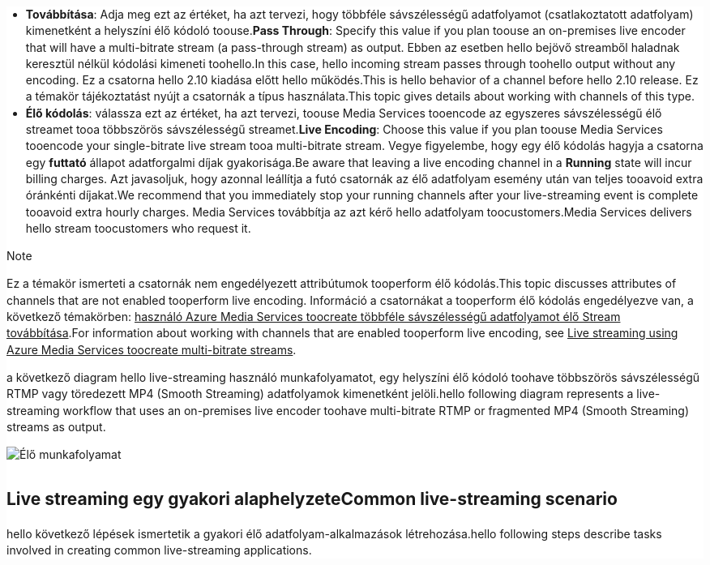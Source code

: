 * <span data-ttu-id="6da85-122">**Továbbítása**: Adja meg ezt az értéket, ha azt tervezi, hogy többféle sávszélességű adatfolyamot (csatlakoztatott adatfolyam) kimenetként a helyszíni élő kódoló toouse.</span><span class="sxs-lookup"><span data-stu-id="6da85-122">**Pass Through**: Specify this value if you plan toouse an on-premises live encoder that will have a multi-bitrate stream (a pass-through stream) as output.</span></span> <span data-ttu-id="6da85-123">Ebben az esetben hello bejövő streamből haladnak keresztül nélkül kódolási kimeneti toohello.</span><span class="sxs-lookup"><span data-stu-id="6da85-123">In this case, hello incoming stream passes through toohello output without any encoding.</span></span> <span data-ttu-id="6da85-124">Ez a csatorna hello 2.10 kiadása előtt hello működés.</span><span class="sxs-lookup"><span data-stu-id="6da85-124">This is hello behavior of a channel before hello 2.10 release.</span></span> <span data-ttu-id="6da85-125">Ez a témakör tájékoztatást nyújt a csatornák a típus használata.</span><span class="sxs-lookup"><span data-stu-id="6da85-125">This topic gives details about working with channels of this type.</span></span>
* <span data-ttu-id="6da85-126">**Élő kódolás**: válassza ezt az értéket, ha azt tervezi, toouse Media Services tooencode az egyszeres sávszélességű élő streamet tooa többszörös sávszélességű streamet.</span><span class="sxs-lookup"><span data-stu-id="6da85-126">**Live Encoding**: Choose this value if you plan toouse Media Services tooencode your single-bitrate live stream tooa multi-bitrate stream.</span></span> <span data-ttu-id="6da85-127">Vegye figyelembe, hogy egy élő kódolás hagyja a csatorna egy **futtató** állapot adatforgalmi díjak gyakorisága.</span><span class="sxs-lookup"><span data-stu-id="6da85-127">Be aware that leaving a live encoding channel in a **Running** state will incur billing charges.</span></span> <span data-ttu-id="6da85-128">Azt javasoljuk, hogy azonnal leállítja a futó csatornák az élő adatfolyam esemény után van teljes tooavoid extra óránkénti díjakat.</span><span class="sxs-lookup"><span data-stu-id="6da85-128">We recommend that you immediately stop your running channels after your live-streaming event is complete tooavoid extra hourly charges.</span></span> <span data-ttu-id="6da85-129">Media Services továbbítja az azt kérő hello adatfolyam toocustomers.</span><span class="sxs-lookup"><span data-stu-id="6da85-129">Media Services delivers hello stream toocustomers who request it.</span></span>

> [!NOTE]
> <span data-ttu-id="6da85-130">Ez a témakör ismerteti a csatornák nem engedélyezett attribútumok tooperform élő kódolás.</span><span class="sxs-lookup"><span data-stu-id="6da85-130">This topic discusses attributes of channels that are not enabled tooperform live encoding.</span></span> <span data-ttu-id="6da85-131">Információ a csatornákat a tooperform élő kódolás engedélyezve van, a következő témakörben: [használó Azure Media Services toocreate többféle sávszélességű adatfolyamot élő Stream továbbítása](media-services-manage-live-encoder-enabled-channels.md).</span><span class="sxs-lookup"><span data-stu-id="6da85-131">For information about working with channels that are enabled tooperform live encoding, see [Live streaming using Azure Media Services toocreate multi-bitrate streams](media-services-manage-live-encoder-enabled-channels.md).</span></span>
>
>

<span data-ttu-id="6da85-132">a következő diagram hello live-streaming használó munkafolyamatot, egy helyszíni élő kódoló toohave többszörös sávszélességű RTMP vagy töredezett MP4 (Smooth Streaming) adatfolyamok kimenetként jelöli.</span><span class="sxs-lookup"><span data-stu-id="6da85-132">hello following diagram represents a live-streaming workflow that uses an on-premises live encoder toohave multi-bitrate RTMP or fragmented MP4 (Smooth Streaming) streams as output.</span></span>

![Élő munkafolyamat][live-overview]

## <span data-ttu-id="6da85-134"><a id="scenario"></a>Live streaming egy gyakori alaphelyzete</span><span class="sxs-lookup"><span data-stu-id="6da85-134"><a id="scenario"></a>Common live-streaming scenario</span></span>
<span data-ttu-id="6da85-135">hello következő lépések ismertetik a gyakori élő adatfolyam-alkalmazások létrehozása.</span><span class="sxs-lookup"><span data-stu-id="6da85-135">hello following steps describe tasks involved in creating common live-streaming applications.</span></span>


[live-overview]: ./media/media-services-manage-channels-overview/media-services-live-streaming-current.png